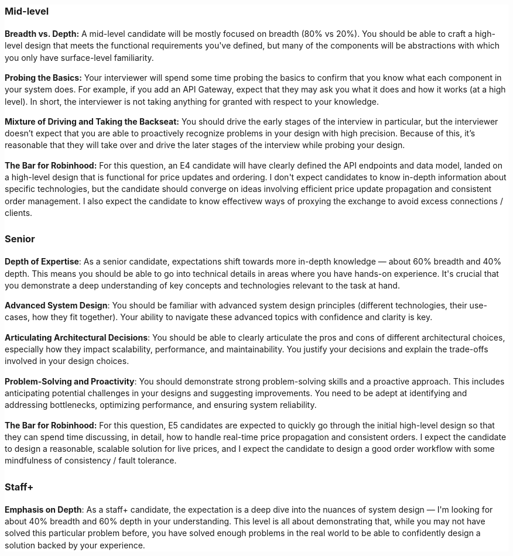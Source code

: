 ### Mid-level

**Breadth vs. Depth:** A mid-level candidate will be mostly focused on breadth (80% vs 20%). You should be able to craft a high-level design that meets the functional requirements you've defined, but many of the components will be abstractions with which you only have surface-level familiarity.

**Probing the Basics:** Your interviewer will spend some time probing the basics to confirm that you know what each component in your system does. For example, if you add an API Gateway, expect that they may ask you what it does and how it works (at a high level). In short, the interviewer is not taking anything for granted with respect to your knowledge.

**Mixture of Driving and Taking the Backseat:** You should drive the early stages of the interview in particular, but the interviewer doesn’t expect that you are able to proactively recognize problems in your design with high precision. Because of this, it’s reasonable that they will take over and drive the later stages of the interview while probing your design.

**The Bar for Robinhood:** For this question, an E4 candidate will have clearly defined the API endpoints and data model, landed on a high-level design that is functional for price updates and ordering. I don't expect candidates to know in-depth information about specific technologies, but the candidate should converge on ideas involving efficient price update propagation and consistent order management. I also expect the candidate to know effectivew ways of proxying the exchange to avoid excess connections / clients.

### Senior

**Depth of Expertise**: As a senior candidate, expectations shift towards more in-depth knowledge — about 60% breadth and 40% depth. This means you should be able to go into technical details in areas where you have hands-on experience. It's crucial that you demonstrate a deep understanding of key concepts and technologies relevant to the task at hand.

**Advanced System Design**: You should be familiar with advanced system design principles (different technologies, their use-cases, how they fit together). Your ability to navigate these advanced topics with confidence and clarity is key.

**Articulating Architectural Decisions**: You should be able to clearly articulate the pros and cons of different architectural choices, especially how they impact scalability, performance, and maintainability. You justify your decisions and explain the trade-offs involved in your design choices.

**Problem-Solving and Proactivity**: You should demonstrate strong problem-solving skills and a proactive approach. This includes anticipating potential challenges in your designs and suggesting improvements. You need to be adept at identifying and addressing bottlenecks, optimizing performance, and ensuring system reliability.

**The Bar for Robinhood:** For this question, E5 candidates are expected to quickly go through the initial high-level design so that they can spend time discussing, in detail, how to handle real-time price propagation and consistent orders. I expect the candidate to design a reasonable, scalable solution for live prices, and I expect the candidate to design a good order workflow with some mindfulness of consistency / fault tolerance.

### Staff+

**Emphasis on Depth**: As a staff+ candidate, the expectation is a deep dive into the nuances of system design — I'm looking for about 40% breadth and 60% depth in your understanding. This level is all about demonstrating that, while you may not have solved this particular problem before, you have solved enough problems in the real world to be able to confidently design a solution backed by your experience.
